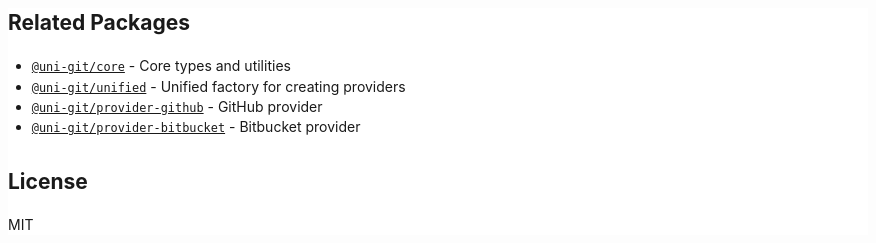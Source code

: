 ## Related Packages

- [`@uni-git/core`](../core) - Core types and utilities
- [`@uni-git/unified`](../unified) - Unified factory for creating providers
- [`@uni-git/provider-github`](../provider-github) - GitHub provider
- [`@uni-git/provider-bitbucket`](../provider-bitbucket) - Bitbucket provider

## License

MIT
